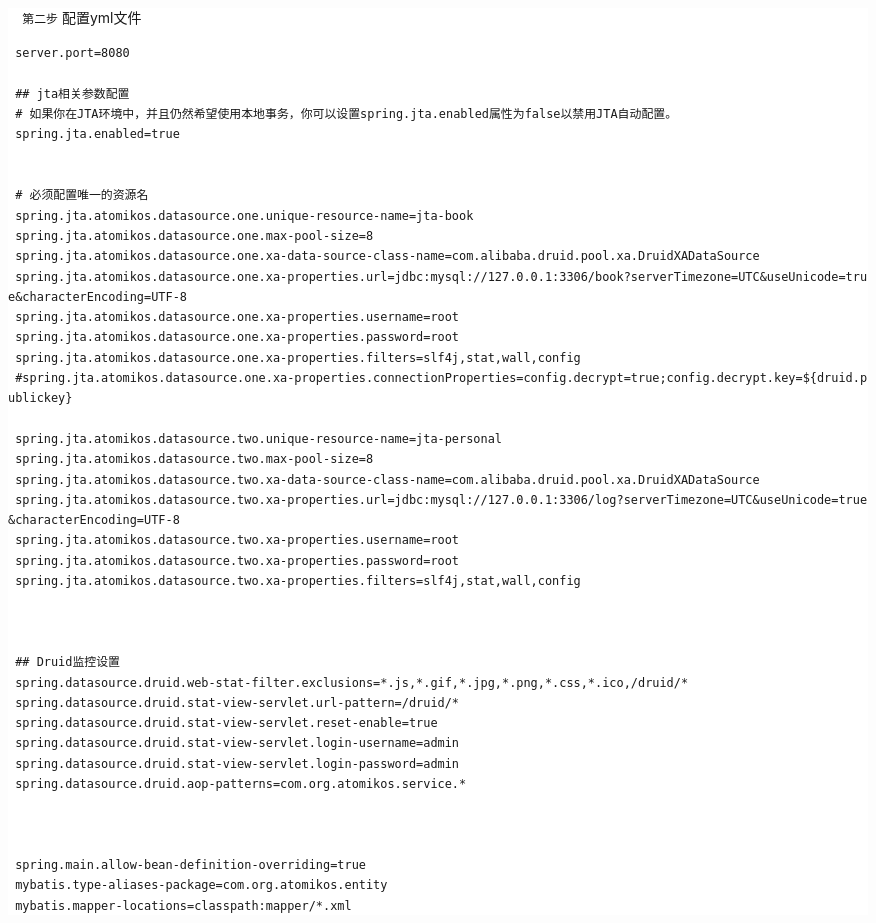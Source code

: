   
  
 `  第二步`
      配置yml文件
     
     server.port=8080
     
     ## jta相关参数配置
     # 如果你在JTA环境中，并且仍然希望使用本地事务，你可以设置spring.jta.enabled属性为false以禁用JTA自动配置。
     spring.jta.enabled=true
     
     
     # 必须配置唯一的资源名
     spring.jta.atomikos.datasource.one.unique-resource-name=jta-book
     spring.jta.atomikos.datasource.one.max-pool-size=8
     spring.jta.atomikos.datasource.one.xa-data-source-class-name=com.alibaba.druid.pool.xa.DruidXADataSource
     spring.jta.atomikos.datasource.one.xa-properties.url=jdbc:mysql://127.0.0.1:3306/book?serverTimezone=UTC&useUnicode=true&characterEncoding=UTF-8
     spring.jta.atomikos.datasource.one.xa-properties.username=root
     spring.jta.atomikos.datasource.one.xa-properties.password=root
     spring.jta.atomikos.datasource.one.xa-properties.filters=slf4j,stat,wall,config
     #spring.jta.atomikos.datasource.one.xa-properties.connectionProperties=config.decrypt=true;config.decrypt.key=${druid.publickey}
     
     spring.jta.atomikos.datasource.two.unique-resource-name=jta-personal
     spring.jta.atomikos.datasource.two.max-pool-size=8
     spring.jta.atomikos.datasource.two.xa-data-source-class-name=com.alibaba.druid.pool.xa.DruidXADataSource
     spring.jta.atomikos.datasource.two.xa-properties.url=jdbc:mysql://127.0.0.1:3306/log?serverTimezone=UTC&useUnicode=true&characterEncoding=UTF-8
     spring.jta.atomikos.datasource.two.xa-properties.username=root
     spring.jta.atomikos.datasource.two.xa-properties.password=root
     spring.jta.atomikos.datasource.two.xa-properties.filters=slf4j,stat,wall,config
     
     
     
     ## Druid监控设置
     spring.datasource.druid.web-stat-filter.exclusions=*.js,*.gif,*.jpg,*.png,*.css,*.ico,/druid/*
     spring.datasource.druid.stat-view-servlet.url-pattern=/druid/*
     spring.datasource.druid.stat-view-servlet.reset-enable=true
     spring.datasource.druid.stat-view-servlet.login-username=admin
     spring.datasource.druid.stat-view-servlet.login-password=admin
     spring.datasource.druid.aop-patterns=com.org.atomikos.service.*
     
     
     
     spring.main.allow-bean-definition-overriding=true
     mybatis.type-aliases-package=com.org.atomikos.entity
     mybatis.mapper-locations=classpath:mapper/*.xml
     